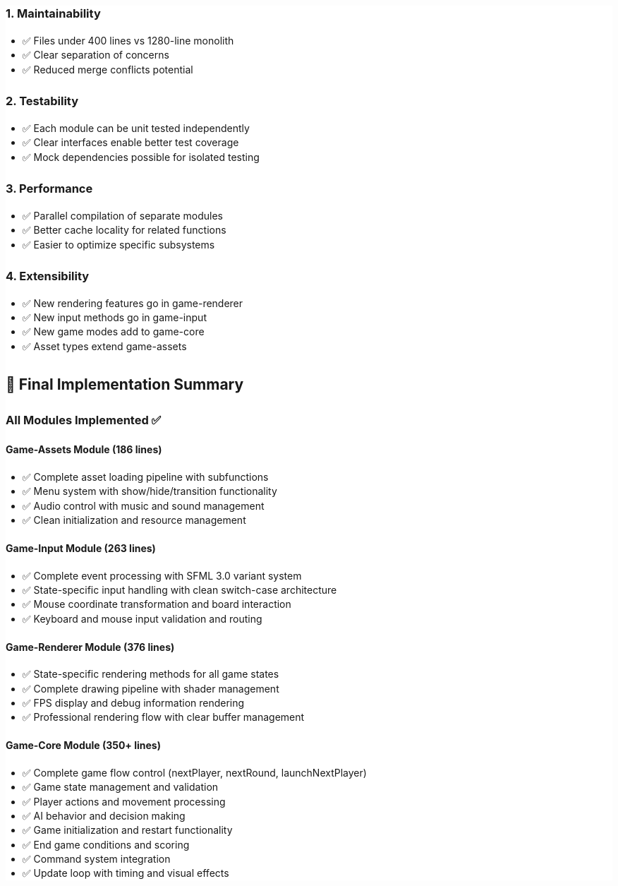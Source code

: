 ### 1. **Maintainability**
- ✅ Files under 400 lines vs 1280-line monolith
- ✅ Clear separation of concerns
- ✅ Reduced merge conflicts potential

### 2. **Testability**
- ✅ Each module can be unit tested independently
- ✅ Clear interfaces enable better test coverage
- ✅ Mock dependencies possible for isolated testing

### 3. **Performance**
- ✅ Parallel compilation of separate modules
- ✅ Better cache locality for related functions
- ✅ Easier to optimize specific subsystems

### 4. **Extensibility**
- ✅ New rendering features go in game-renderer
- ✅ New input methods go in game-input
- ✅ New game modes add to game-core
- ✅ Asset types extend game-assets

## 🚀 Final Implementation Summary

### All Modules Implemented ✅

#### Game-Assets Module (186 lines)
- ✅ Complete asset loading pipeline with subfunctions
- ✅ Menu system with show/hide/transition functionality
- ✅ Audio control with music and sound management
- ✅ Clean initialization and resource management

#### Game-Input Module (263 lines)  
- ✅ Complete event processing with SFML 3.0 variant system
- ✅ State-specific input handling with clean switch-case architecture
- ✅ Mouse coordinate transformation and board interaction
- ✅ Keyboard and mouse input validation and routing

#### Game-Renderer Module (376 lines)
- ✅ State-specific rendering methods for all game states
- ✅ Complete drawing pipeline with shader management
- ✅ FPS display and debug information rendering
- ✅ Professional rendering flow with clear buffer management

#### Game-Core Module (350+ lines)
- ✅ Complete game flow control (nextPlayer, nextRound, launchNextPlayer)
- ✅ Game state management and validation
- ✅ Player actions and movement processing
- ✅ AI behavior and decision making
- ✅ Game initialization and restart functionality
- ✅ End game conditions and scoring
- ✅ Command system integration
- ✅ Update loop with timing and visual effects
